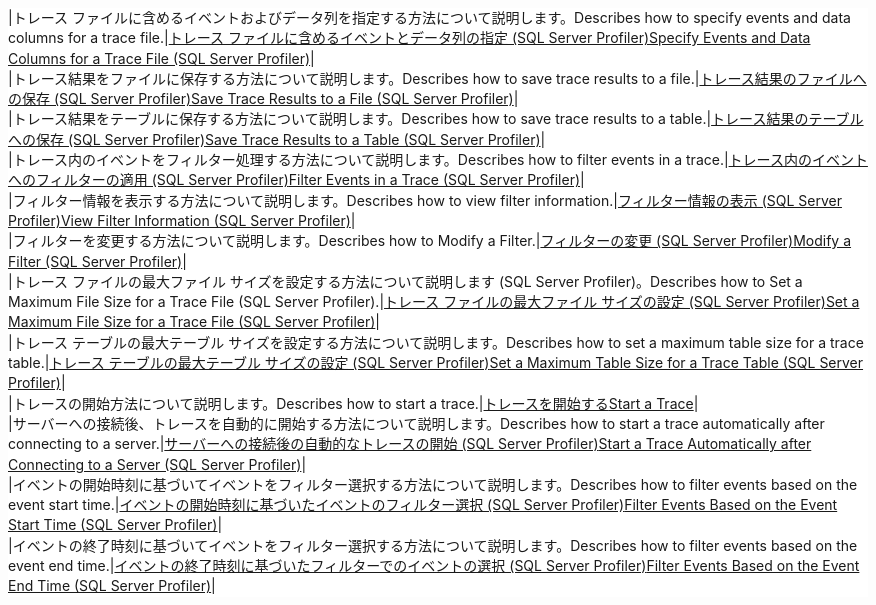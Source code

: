 |<span data-ttu-id="acd72-201">トレース ファイルに含めるイベントおよびデータ列を指定する方法について説明します。</span><span class="sxs-lookup"><span data-stu-id="acd72-201">Describes how to specify events and data columns for a trace file.</span></span>|[<span data-ttu-id="acd72-202">トレース ファイルに含めるイベントとデータ列の指定 &#40;SQL Server Profiler&#41;</span><span class="sxs-lookup"><span data-stu-id="acd72-202">Specify Events and Data Columns for a Trace File &#40;SQL Server Profiler&#41;</span></span>](specify-events-and-data-columns-for-a-trace-file-sql-server-profiler.md)|  
|<span data-ttu-id="acd72-203">トレース結果をファイルに保存する方法について説明します。</span><span class="sxs-lookup"><span data-stu-id="acd72-203">Describes how to save trace results to a file.</span></span>|[<span data-ttu-id="acd72-204">トレース結果のファイルへの保存 &#40;SQL Server Profiler&#41;</span><span class="sxs-lookup"><span data-stu-id="acd72-204">Save Trace Results to a File &#40;SQL Server Profiler&#41;</span></span>](save-trace-results-to-a-file-sql-server-profiler.md)|  
|<span data-ttu-id="acd72-205">トレース結果をテーブルに保存する方法について説明します。</span><span class="sxs-lookup"><span data-stu-id="acd72-205">Describes how to save trace results to a table.</span></span>|[<span data-ttu-id="acd72-206">トレース結果のテーブルへの保存 &#40;SQL Server Profiler&#41;</span><span class="sxs-lookup"><span data-stu-id="acd72-206">Save Trace Results to a Table &#40;SQL Server Profiler&#41;</span></span>](save-trace-results-to-a-table-sql-server-profiler.md)|  
|<span data-ttu-id="acd72-207">トレース内のイベントをフィルター処理する方法について説明します。</span><span class="sxs-lookup"><span data-stu-id="acd72-207">Describes how to filter events in a trace.</span></span>|[<span data-ttu-id="acd72-208">トレース内のイベントへのフィルターの適用 &#40;SQL Server Profiler&#41;</span><span class="sxs-lookup"><span data-stu-id="acd72-208">Filter Events in a Trace &#40;SQL Server Profiler&#41;</span></span>](filter-events-in-a-trace-sql-server-profiler.md)|  
|<span data-ttu-id="acd72-209">フィルター情報を表示する方法について説明します。</span><span class="sxs-lookup"><span data-stu-id="acd72-209">Describes how to view filter information.</span></span>|[<span data-ttu-id="acd72-210">フィルター情報の表示 &#40;SQL Server Profiler&#41;</span><span class="sxs-lookup"><span data-stu-id="acd72-210">View Filter Information &#40;SQL Server Profiler&#41;</span></span>](view-filter-information-sql-server-profiler.md)|  
|<span data-ttu-id="acd72-211">フィルターを変更する方法について説明します。</span><span class="sxs-lookup"><span data-stu-id="acd72-211">Describes how to Modify a Filter.</span></span>|[<span data-ttu-id="acd72-212">フィルターの変更 &#40;SQL Server Profiler&#41;</span><span class="sxs-lookup"><span data-stu-id="acd72-212">Modify a Filter &#40;SQL Server Profiler&#41;</span></span>](modify-a-filter-sql-server-profiler.md)|  
|<span data-ttu-id="acd72-213">トレース ファイルの最大ファイル サイズを設定する方法について説明します (SQL Server Profiler)。</span><span class="sxs-lookup"><span data-stu-id="acd72-213">Describes how to Set a Maximum File Size for a Trace File (SQL Server Profiler).</span></span>|[<span data-ttu-id="acd72-214">トレース ファイルの最大ファイル サイズの設定 &#40;SQL Server Profiler&#41;</span><span class="sxs-lookup"><span data-stu-id="acd72-214">Set a Maximum File Size for a Trace File &#40;SQL Server Profiler&#41;</span></span>](set-a-maximum-file-size-for-a-trace-file-sql-server-profiler.md)|  
|<span data-ttu-id="acd72-215">トレース テーブルの最大テーブル サイズを設定する方法について説明します。</span><span class="sxs-lookup"><span data-stu-id="acd72-215">Describes how to set a maximum table size for a trace table.</span></span>|[<span data-ttu-id="acd72-216">トレース テーブルの最大テーブル サイズの設定 &#40;SQL Server Profiler&#41;</span><span class="sxs-lookup"><span data-stu-id="acd72-216">Set a Maximum Table Size for a Trace Table &#40;SQL Server Profiler&#41;</span></span>](set-a-maximum-table-size-for-a-trace-table-sql-server-profiler.md)|  
|<span data-ttu-id="acd72-217">トレースの開始方法について説明します。</span><span class="sxs-lookup"><span data-stu-id="acd72-217">Describes how to start a trace.</span></span>|[<span data-ttu-id="acd72-218">トレースを開始する</span><span class="sxs-lookup"><span data-stu-id="acd72-218">Start a Trace</span></span>](start-a-trace.md)|  
|<span data-ttu-id="acd72-219">サーバーへの接続後、トレースを自動的に開始する方法について説明します。</span><span class="sxs-lookup"><span data-stu-id="acd72-219">Describes how to start a trace automatically after connecting to a server.</span></span>|[<span data-ttu-id="acd72-220">サーバーへの接続後の自動的なトレースの開始 &#40;SQL Server Profiler&#41;</span><span class="sxs-lookup"><span data-stu-id="acd72-220">Start a Trace Automatically after Connecting to a Server &#40;SQL Server Profiler&#41;</span></span>](start-a-trace-automatically-after-connecting-to-a-server-sql-server-profiler.md)|  
|<span data-ttu-id="acd72-221">イベントの開始時刻に基づいてイベントをフィルター選択する方法について説明します。</span><span class="sxs-lookup"><span data-stu-id="acd72-221">Describes how to filter events based on the event start time.</span></span>|[<span data-ttu-id="acd72-222">イベントの開始時刻に基づいたイベントのフィルター選択 &#40;SQL Server Profiler&#41;</span><span class="sxs-lookup"><span data-stu-id="acd72-222">Filter Events Based on the Event Start Time &#40;SQL Server Profiler&#41;</span></span>](filter-events-based-on-the-event-start-time-sql-server-profiler.md)|  
|<span data-ttu-id="acd72-223">イベントの終了時刻に基づいてイベントをフィルター選択する方法について説明します。</span><span class="sxs-lookup"><span data-stu-id="acd72-223">Describes how to filter events based on the event end time.</span></span>|[<span data-ttu-id="acd72-224">イベントの終了時刻に基づいたフィルターでのイベントの選択 &#40;SQL Server Profiler&#41;</span><span class="sxs-lookup"><span data-stu-id="acd72-224">Filter Events Based on the Event End Time &#40;SQL Server Profiler&#41;</span></span>](filter-events-based-on-the-event-end-time-sql-server-profiler.md)|  